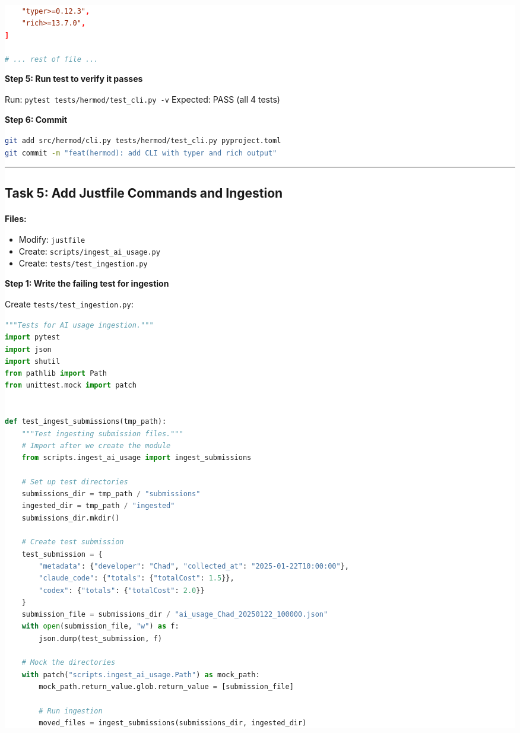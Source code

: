 ```toml
    "typer>=0.12.3",
    "rich>=13.7.0",
]

# ... rest of file ...
```

**Step 5: Run test to verify it passes**

Run: `pytest tests/hermod/test_cli.py -v`
Expected: PASS (all 4 tests)

**Step 6: Commit**

```bash
git add src/hermod/cli.py tests/hermod/test_cli.py pyproject.toml
git commit -m "feat(hermod): add CLI with typer and rich output"
```

---

## Task 5: Add Justfile Commands and Ingestion

**Files:**
- Modify: `justfile`
- Create: `scripts/ingest_ai_usage.py`
- Create: `tests/test_ingestion.py`

**Step 1: Write the failing test for ingestion**

Create `tests/test_ingestion.py`:
```python
"""Tests for AI usage ingestion."""
import pytest
import json
import shutil
from pathlib import Path
from unittest.mock import patch


def test_ingest_submissions(tmp_path):
    """Test ingesting submission files."""
    # Import after we create the module
    from scripts.ingest_ai_usage import ingest_submissions

    # Set up test directories
    submissions_dir = tmp_path / "submissions"
    ingested_dir = tmp_path / "ingested"
    submissions_dir.mkdir()

    # Create test submission
    test_submission = {
        "metadata": {"developer": "Chad", "collected_at": "2025-01-22T10:00:00"},
        "claude_code": {"totals": {"totalCost": 1.5}},
        "codex": {"totals": {"totalCost": 2.0}}
    }
    submission_file = submissions_dir / "ai_usage_Chad_20250122_100000.json"
    with open(submission_file, "w") as f:
        json.dump(test_submission, f)

    # Mock the directories
    with patch("scripts.ingest_ai_usage.Path") as mock_path:
        mock_path.return_value.glob.return_value = [submission_file]

        # Run ingestion
        moved_files = ingest_submissions(submissions_dir, ingested_dir)
```